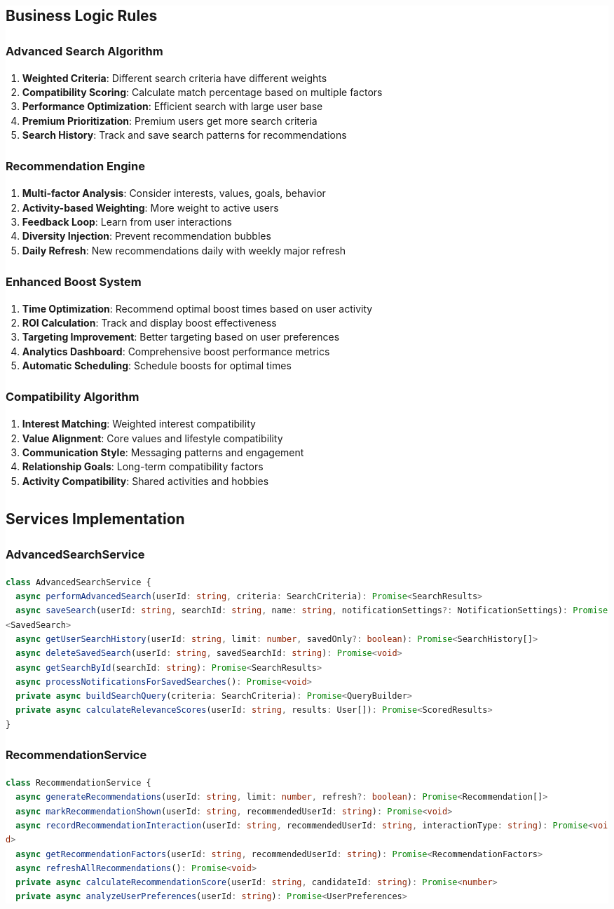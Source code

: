 ## Business Logic Rules

### Advanced Search Algorithm
1. **Weighted Criteria**: Different search criteria have different weights
2. **Compatibility Scoring**: Calculate match percentage based on multiple factors
3. **Performance Optimization**: Efficient search with large user base
4. **Premium Prioritization**: Premium users get more search criteria
5. **Search History**: Track and save search patterns for recommendations

### Recommendation Engine
1. **Multi-factor Analysis**: Consider interests, values, goals, behavior
2. **Activity-based Weighting**: More weight to active users
3. **Feedback Loop**: Learn from user interactions
4. **Diversity Injection**: Prevent recommendation bubbles
5. **Daily Refresh**: New recommendations daily with weekly major refresh

### Enhanced Boost System
1. **Time Optimization**: Recommend optimal boost times based on user activity
2. **ROI Calculation**: Track and display boost effectiveness
3. **Targeting Improvement**: Better targeting based on user preferences
4. **Analytics Dashboard**: Comprehensive boost performance metrics
5. **Automatic Scheduling**: Schedule boosts for optimal times

### Compatibility Algorithm
1. **Interest Matching**: Weighted interest compatibility
2. **Value Alignment**: Core values and lifestyle compatibility
3. **Communication Style**: Messaging patterns and engagement
4. **Relationship Goals**: Long-term compatibility factors
5. **Activity Compatibility**: Shared activities and hobbies

## Services Implementation

### AdvancedSearchService
```typescript
class AdvancedSearchService {
  async performAdvancedSearch(userId: string, criteria: SearchCriteria): Promise<SearchResults>
  async saveSearch(userId: string, searchId: string, name: string, notificationSettings?: NotificationSettings): Promise<SavedSearch>
  async getUserSearchHistory(userId: string, limit: number, savedOnly?: boolean): Promise<SearchHistory[]>
  async deleteSavedSearch(userId: string, savedSearchId: string): Promise<void>
  async getSearchById(searchId: string): Promise<SearchResults>
  async processNotificationsForSavedSearches(): Promise<void>
  private async buildSearchQuery(criteria: SearchCriteria): Promise<QueryBuilder>
  private async calculateRelevanceScores(userId: string, results: User[]): Promise<ScoredResults>
}
```

### RecommendationService
```typescript
class RecommendationService {
  async generateRecommendations(userId: string, limit: number, refresh?: boolean): Promise<Recommendation[]>
  async markRecommendationShown(userId: string, recommendedUserId: string): Promise<void>
  async recordRecommendationInteraction(userId: string, recommendedUserId: string, interactionType: string): Promise<void>
  async getRecommendationFactors(userId: string, recommendedUserId: string): Promise<RecommendationFactors>
  async refreshAllRecommendations(): Promise<void>
  private async calculateRecommendationScore(userId: string, candidateId: string): Promise<number>
  private async analyzeUserPreferences(userId: string): Promise<UserPreferences>
```